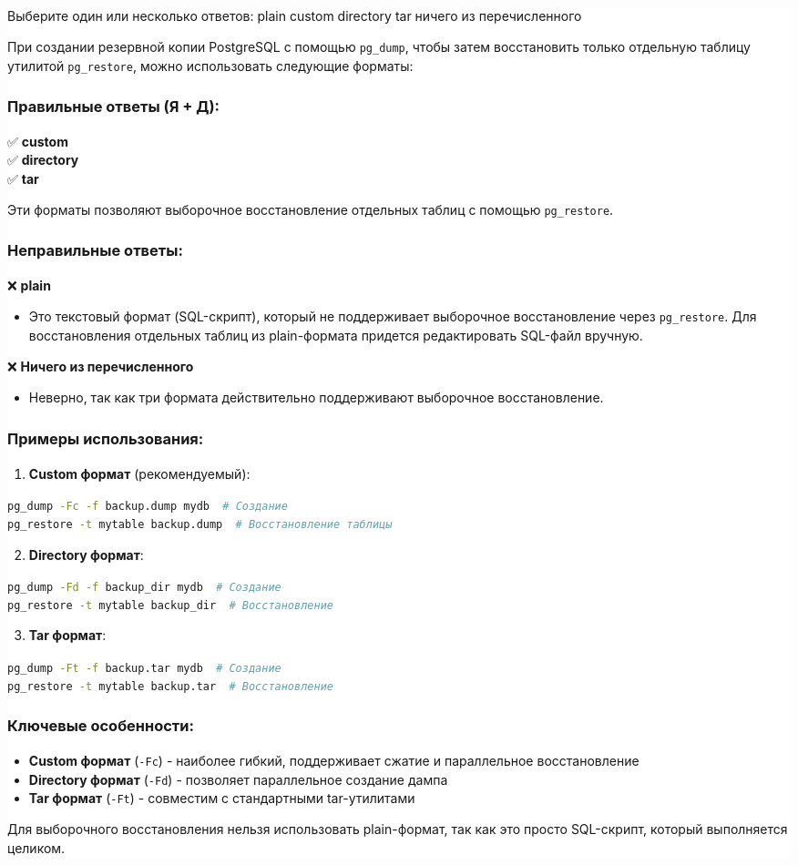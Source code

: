 Выберите один или несколько ответов:
plain
custom
directory
tar
ничего из перечисленного

При создании резервной копии PostgreSQL с помощью `pg_dump`, чтобы затем восстановить только отдельную таблицу утилитой `pg_restore`, можно использовать следующие форматы:

### Правильные ответы (Я + Д):
✅ **custom**  
✅ **directory**  
✅ **tar**  

Эти форматы позволяют выборочное восстановление отдельных таблиц с помощью `pg_restore`.

### Неправильные ответы:
❌ **plain**  
- Это текстовый формат (SQL-скрипт), который не поддерживает выборочное восстановление через `pg_restore`. Для восстановления отдельных таблиц из plain-формата придется редактировать SQL-файл вручную.

❌ **Ничего из перечисленного**  
- Неверно, так как три формата действительно поддерживают выборочное восстановление.

### Примеры использования:

1. **Custom формат** (рекомендуемый):
```bash
pg_dump -Fc -f backup.dump mydb  # Создание
pg_restore -t mytable backup.dump  # Восстановление таблицы
```

2. **Directory формат**:
```bash
pg_dump -Fd -f backup_dir mydb  # Создание
pg_restore -t mytable backup_dir  # Восстановление
```

3. **Tar формат**:
```bash
pg_dump -Ft -f backup.tar mydb  # Создание
pg_restore -t mytable backup.tar  # Восстановление
```

### Ключевые особенности:
- **Custom формат** (`-Fc`) - наиболее гибкий, поддерживает сжатие и параллельное восстановление
- **Directory формат** (`-Fd`) - позволяет параллельное создание дампа
- **Tar формат** (`-Ft`) - совместим с стандартными tar-утилитами

Для выборочного восстановления нельзя использовать plain-формат, так как это просто SQL-скрипт, который выполняется целиком.

